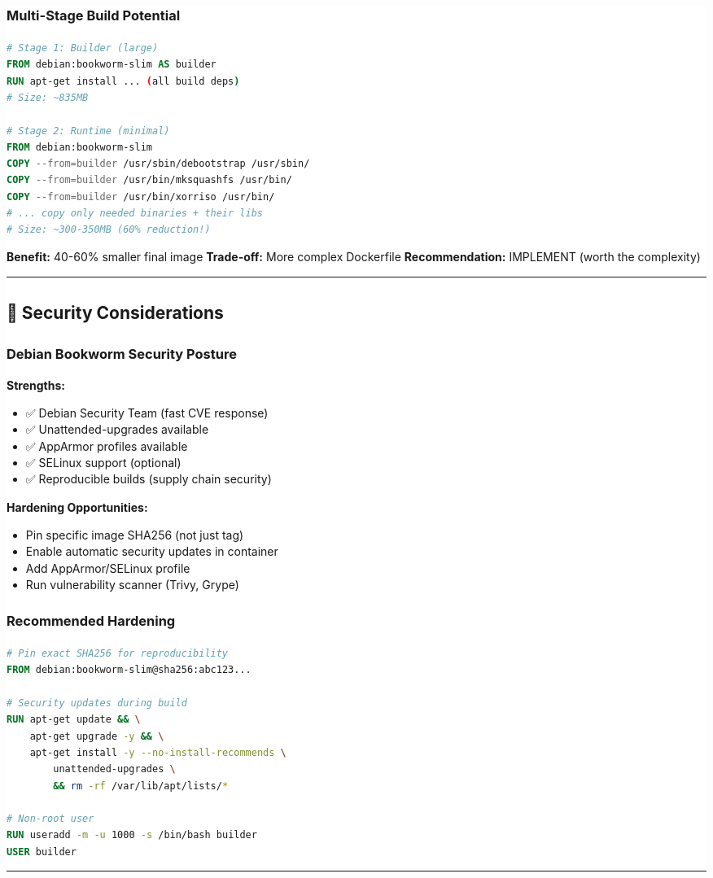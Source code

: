 ### Multi-Stage Build Potential

```dockerfile
# Stage 1: Builder (large)
FROM debian:bookworm-slim AS builder
RUN apt-get install ... (all build deps)
# Size: ~835MB

# Stage 2: Runtime (minimal)
FROM debian:bookworm-slim
COPY --from=builder /usr/sbin/debootstrap /usr/sbin/
COPY --from=builder /usr/bin/mksquashfs /usr/bin/
COPY --from=builder /usr/bin/xorriso /usr/bin/
# ... copy only needed binaries + their libs
# Size: ~300-350MB (60% reduction!)
```

**Benefit:** 40-60% smaller final image
**Trade-off:** More complex Dockerfile
**Recommendation:** IMPLEMENT (worth the complexity)

---

## 🔐 Security Considerations

### Debian Bookworm Security Posture

**Strengths:**

-   ✅ Debian Security Team (fast CVE response)
-   ✅ Unattended-upgrades available
-   ✅ AppArmor profiles available
-   ✅ SELinux support (optional)
-   ✅ Reproducible builds (supply chain security)

**Hardening Opportunities:**

-   Pin specific image SHA256 (not just tag)
-   Enable automatic security updates in container
-   Add AppArmor/SELinux profile
-   Run vulnerability scanner (Trivy, Grype)

### Recommended Hardening

```dockerfile
# Pin exact SHA256 for reproducibility
FROM debian:bookworm-slim@sha256:abc123...

# Security updates during build
RUN apt-get update && \
    apt-get upgrade -y && \
    apt-get install -y --no-install-recommends \
        unattended-upgrades \
        && rm -rf /var/lib/apt/lists/*

# Non-root user
RUN useradd -m -u 1000 -s /bin/bash builder
USER builder
```

---